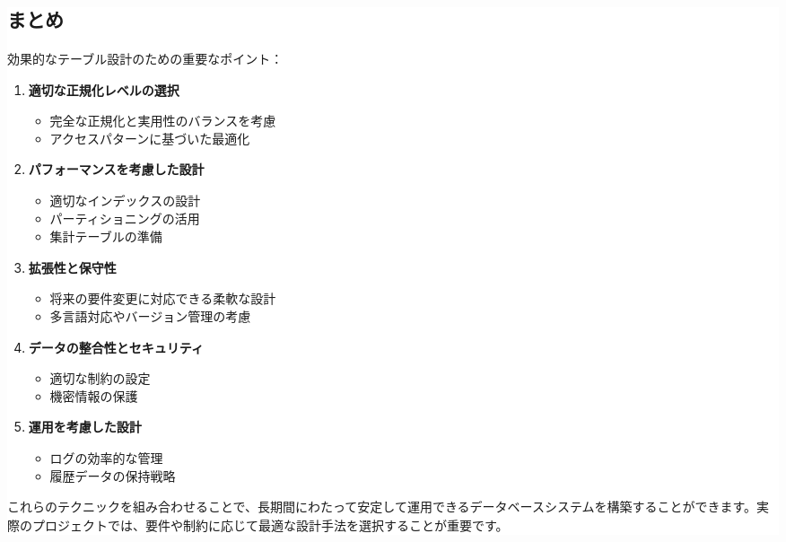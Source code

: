 ## まとめ

効果的なテーブル設計のための重要なポイント：

1. **適切な正規化レベルの選択**
   - 完全な正規化と実用性のバランスを考慮
   - アクセスパターンに基づいた最適化

2. **パフォーマンスを考慮した設計**
   - 適切なインデックスの設計
   - パーティショニングの活用
   - 集計テーブルの準備

3. **拡張性と保守性**
   - 将来の要件変更に対応できる柔軟な設計
   - 多言語対応やバージョン管理の考慮

4. **データの整合性とセキュリティ**
   - 適切な制約の設定
   - 機密情報の保護

5. **運用を考慮した設計**
   - ログの効率的な管理
   - 履歴データの保持戦略

これらのテクニックを組み合わせることで、長期間にわたって安定して運用できるデータベースシステムを構築することができます。実際のプロジェクトでは、要件や制約に応じて最適な設計手法を選択することが重要です。